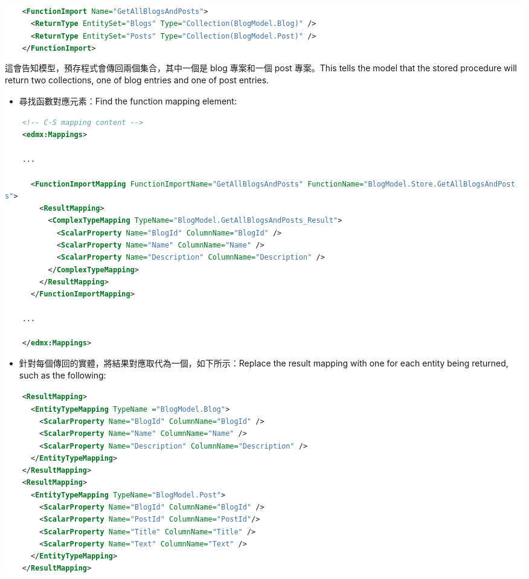 ``` xml
    <FunctionImport Name="GetAllBlogsAndPosts">
      <ReturnType EntitySet="Blogs" Type="Collection(BlogModel.Blog)" />
      <ReturnType EntitySet="Posts" Type="Collection(BlogModel.Post)" />
    </FunctionImport>
```

<span data-ttu-id="6a02c-143">這會告知模型，預存程式會傳回兩個集合，其中一個是 blog 專案和一個 post 專案。</span><span class="sxs-lookup"><span data-stu-id="6a02c-143">This tells the model that the stored procedure will return two collections, one of blog entries and one of post entries.</span></span>

-   <span data-ttu-id="6a02c-144">尋找函數對應元素：</span><span class="sxs-lookup"><span data-stu-id="6a02c-144">Find the function mapping element:</span></span>

``` xml
    <!-- C-S mapping content -->
    <edmx:Mappings>

    ...

      <FunctionImportMapping FunctionImportName="GetAllBlogsAndPosts" FunctionName="BlogModel.Store.GetAllBlogsAndPosts">
        <ResultMapping>
          <ComplexTypeMapping TypeName="BlogModel.GetAllBlogsAndPosts_Result">
            <ScalarProperty Name="BlogId" ColumnName="BlogId" />
            <ScalarProperty Name="Name" ColumnName="Name" />
            <ScalarProperty Name="Description" ColumnName="Description" />
          </ComplexTypeMapping>
        </ResultMapping>
      </FunctionImportMapping>

    ...

    </edmx:Mappings>
```

-   <span data-ttu-id="6a02c-145">針對每個傳回的實體，將結果對應取代為一個，如下所示：</span><span class="sxs-lookup"><span data-stu-id="6a02c-145">Replace the result mapping with one for each entity being returned, such as the following:</span></span>

``` xml
    <ResultMapping>
      <EntityTypeMapping TypeName ="BlogModel.Blog">
        <ScalarProperty Name="BlogId" ColumnName="BlogId" />
        <ScalarProperty Name="Name" ColumnName="Name" />
        <ScalarProperty Name="Description" ColumnName="Description" />
      </EntityTypeMapping>
    </ResultMapping>
    <ResultMapping>
      <EntityTypeMapping TypeName="BlogModel.Post">
        <ScalarProperty Name="BlogId" ColumnName="BlogId" />
        <ScalarProperty Name="PostId" ColumnName="PostId"/>
        <ScalarProperty Name="Title" ColumnName="Title" />
        <ScalarProperty Name="Text" ColumnName="Text" />
      </EntityTypeMapping>
    </ResultMapping>
```
